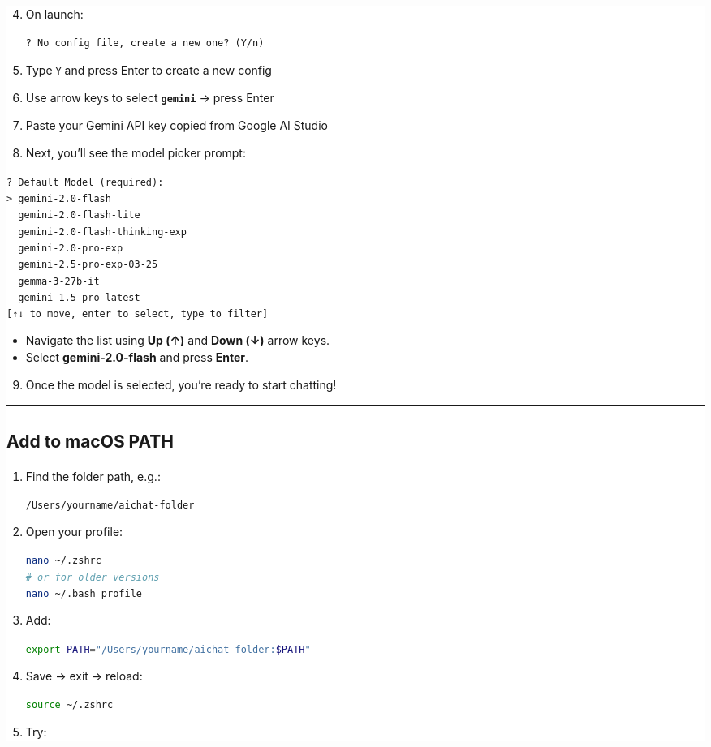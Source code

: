 4. On launch:

   ```
   ? No config file, create a new one? (Y/n)
   ```

5. Type `Y` and press Enter to create a new config
6. Use arrow keys to select **`gemini`** → press Enter
7. Paste your Gemini API key copied from [Google AI Studio](https://aistudio.google.com/)
8. Next, you’ll see the model picker prompt:

```
? Default Model (required):
> gemini-2.0-flash
  gemini-2.0-flash-lite
  gemini-2.0-flash-thinking-exp
  gemini-2.0-pro-exp
  gemini-2.5-pro-exp-03-25
  gemma-3-27b-it
  gemini-1.5-pro-latest
[↑↓ to move, enter to select, type to filter] 
```

* Navigate the list using **Up (↑)** and **Down (↓)** arrow keys.
* Select **gemini-2.0-flash** and press **Enter**.

9. Once the model is selected, you’re ready to start chatting!


---

## Add to macOS PATH

1. Find the folder path, e.g.:

   ```
   /Users/yourname/aichat-folder
   ```

2. Open your profile:

   ```bash
   nano ~/.zshrc
   # or for older versions
   nano ~/.bash_profile
   ```

3. Add:

   ```bash
   export PATH="/Users/yourname/aichat-folder:$PATH"
   ```

4. Save → exit → reload:

   ```bash
   source ~/.zshrc
   ```

5. Try:
